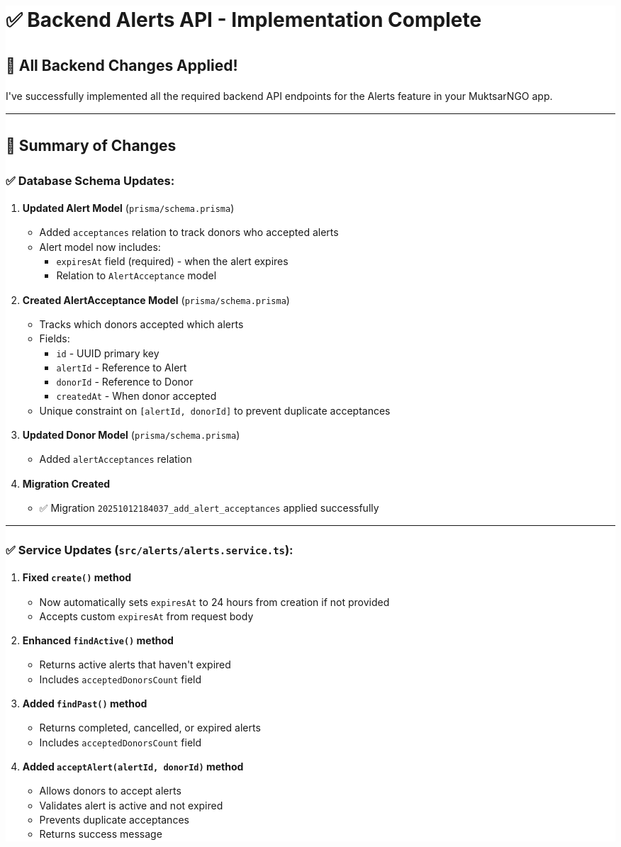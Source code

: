 # ✅ Backend Alerts API - Implementation Complete

## 🎉 All Backend Changes Applied!

I've successfully implemented all the required backend API endpoints for the Alerts feature in your MuktsarNGO app.

---

## 📝 Summary of Changes

### ✅ **Database Schema Updates:**

1. **Updated Alert Model** (`prisma/schema.prisma`)
   - Added `acceptances` relation to track donors who accepted alerts
   - Alert model now includes:
     - `expiresAt` field (required) - when the alert expires
     - Relation to `AlertAcceptance` model

2. **Created AlertAcceptance Model** (`prisma/schema.prisma`)
   - Tracks which donors accepted which alerts
   - Fields:
     - `id` - UUID primary key
     - `alertId` - Reference to Alert
     - `donorId` - Reference to Donor
     - `createdAt` - When donor accepted
   - Unique constraint on `[alertId, donorId]` to prevent duplicate acceptances

3. **Updated Donor Model** (`prisma/schema.prisma`)
   - Added `alertAcceptances` relation

4. **Migration Created**
   - ✅ Migration `20251012184037_add_alert_acceptances` applied successfully

---

### ✅ **Service Updates** (`src/alerts/alerts.service.ts`):

1. **Fixed `create()` method**
   - Now automatically sets `expiresAt` to 24 hours from creation if not provided
   - Accepts custom `expiresAt` from request body

2. **Enhanced `findActive()` method**
   - Returns active alerts that haven't expired
   - Includes `acceptedDonorsCount` field

3. **Added `findPast()` method**
   - Returns completed, cancelled, or expired alerts
   - Includes `acceptedDonorsCount` field

4. **Added `acceptAlert(alertId, donorId)` method**
   - Allows donors to accept alerts
   - Validates alert is active and not expired
   - Prevents duplicate acceptances
   - Returns success message
